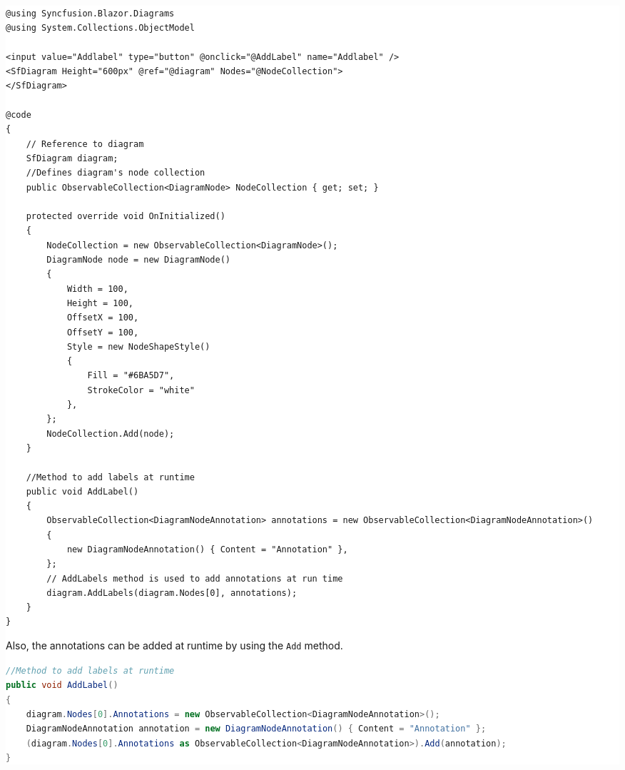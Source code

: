 ```cshtml
@using Syncfusion.Blazor.Diagrams
@using System.Collections.ObjectModel

<input value="Addlabel" type="button" @onclick="@AddLabel" name="Addlabel" />
<SfDiagram Height="600px" @ref="@diagram" Nodes="@NodeCollection">
</SfDiagram>

@code
{
    // Reference to diagram
    SfDiagram diagram;
    //Defines diagram's node collection
    public ObservableCollection<DiagramNode> NodeCollection { get; set; }

    protected override void OnInitialized()
    {
        NodeCollection = new ObservableCollection<DiagramNode>();
        DiagramNode node = new DiagramNode()
        {
            Width = 100,
            Height = 100,
            OffsetX = 100,
            OffsetY = 100,
            Style = new NodeShapeStyle()
            {
                Fill = "#6BA5D7",
                StrokeColor = "white"
            },
        };
        NodeCollection.Add(node);
    }

    //Method to add labels at runtime
    public void AddLabel()
    {
        ObservableCollection<DiagramNodeAnnotation> annotations = new ObservableCollection<DiagramNodeAnnotation>()
        {
            new DiagramNodeAnnotation() { Content = "Annotation" },
        };
        // AddLabels method is used to add annotations at run time
        diagram.AddLabels(diagram.Nodes[0], annotations);
    }
}
```

Also, the annotations can be added at runtime by using the `Add` method.

```csharp
//Method to add labels at runtime
public void AddLabel()
{
    diagram.Nodes[0].Annotations = new ObservableCollection<DiagramNodeAnnotation>();
    DiagramNodeAnnotation annotation = new DiagramNodeAnnotation() { Content = "Annotation" };
    (diagram.Nodes[0].Annotations as ObservableCollection<DiagramNodeAnnotation>).Add(annotation);
}
```
